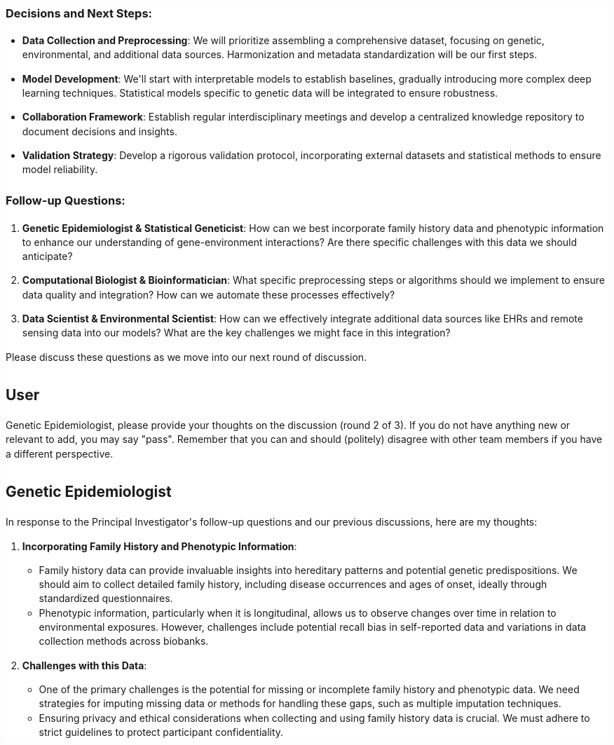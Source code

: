 ### Decisions and Next Steps:
- **Data Collection and Preprocessing**: We will prioritize assembling a comprehensive dataset, focusing on genetic, environmental, and additional data sources. Harmonization and metadata standardization will be our first steps.
  
- **Model Development**: We'll start with interpretable models to establish baselines, gradually introducing more complex deep learning techniques. Statistical models specific to genetic data will be integrated to ensure robustness.

- **Collaboration Framework**: Establish regular interdisciplinary meetings and develop a centralized knowledge repository to document decisions and insights.

- **Validation Strategy**: Develop a rigorous validation protocol, incorporating external datasets and statistical methods to ensure model reliability.

### Follow-up Questions:
1. **Genetic Epidemiologist & Statistical Geneticist**: How can we best incorporate family history data and phenotypic information to enhance our understanding of gene-environment interactions? Are there specific challenges with this data we should anticipate?
   
2. **Computational Biologist & Bioinformatician**: What specific preprocessing steps or algorithms should we implement to ensure data quality and integration? How can we automate these processes effectively?

3. **Data Scientist & Environmental Scientist**: How can we effectively integrate additional data sources like EHRs and remote sensing data into our models? What are the key challenges we might face in this integration?

Please discuss these questions as we move into our next round of discussion.

## User

Genetic Epidemiologist, please provide your thoughts on the discussion (round 2 of 3). If you do not have anything new or relevant to add, you may say "pass". Remember that you can and should (politely) disagree with other team members if you have a different perspective.

## Genetic Epidemiologist

In response to the Principal Investigator's follow-up questions and our previous discussions, here are my thoughts:

1. **Incorporating Family History and Phenotypic Information**:
   - Family history data can provide invaluable insights into hereditary patterns and potential genetic predispositions. We should aim to collect detailed family history, including disease occurrences and ages of onset, ideally through standardized questionnaires.
   - Phenotypic information, particularly when it is longitudinal, allows us to observe changes over time in relation to environmental exposures. However, challenges include potential recall bias in self-reported data and variations in data collection methods across biobanks.

2. **Challenges with this Data**:
   - One of the primary challenges is the potential for missing or incomplete family history and phenotypic data. We need strategies for imputing missing data or methods for handling these gaps, such as multiple imputation techniques.
   - Ensuring privacy and ethical considerations when collecting and using family history data is crucial. We must adhere to strict guidelines to protect participant confidentiality.
